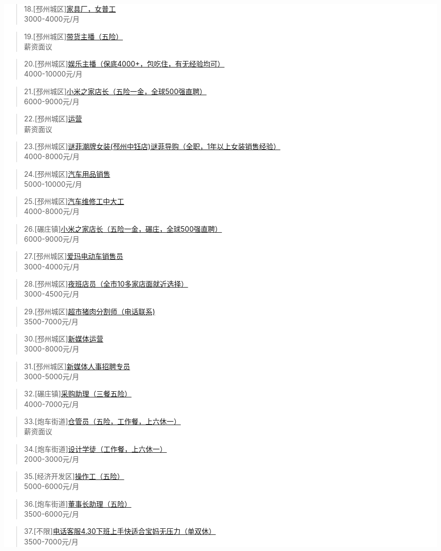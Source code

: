 >18.[邳州城区][家具厂，女普工](https://www.pizhouzhipin.com/job/41351)<br>
>3000-4000元/月

>19.[邳州城区][带货主播（五险）](https://www.pizhouzhipin.com/job/36206)<br>
>薪资面议

>20.[邳州城区][娱乐主播（保底4000+，包吃住，有无经验均可）](https://www.pizhouzhipin.com/job/41113)<br>
>4000-10000元/月

>21.[邳州城区][小米之家店长（五险一金，全球500强直聘）](https://www.pizhouzhipin.com/job/41614)<br>
>6000-9000元/月

>22.[邳州城区][运营](https://www.pizhouzhipin.com/job/41387)<br>
>薪资面议

>23.[邳州城区][谜菲潮牌女装(邳州中钰店)谜菲导购（全职，1年以上女装销售经验）](https://www.pizhouzhipin.com/job/38882)<br>
>4000-8000元/月

>24.[邳州城区][汽车用品销售](https://www.pizhouzhipin.com/job/41372)<br>
>5000-10000元/月

>25.[邳州城区][汽车维修工中大工](https://www.pizhouzhipin.com/job/41371)<br>
>4000-8000元/月

>26.[碾庄镇][小米之家店长（五险一金，碾庄，全球500强直聘）](https://www.pizhouzhipin.com/job/41624)<br>
>6000-9000元/月

>27.[邳州城区][爱玛电动车销售员](https://www.pizhouzhipin.com/job/8023)<br>
>3000-4000元/月

>28.[邳州城区][夜班店员（全市10多家店面就近选择）](https://www.pizhouzhipin.com/job/26174)<br>
>3000-4500元/月

>29.[邳州城区][超市猪肉分割师（电话联系)](https://www.pizhouzhipin.com/job/40600)<br>
>3500-7000元/月

>30.[邳州城区][新媒体运营](https://www.pizhouzhipin.com/job/41583)<br>
>3000-8000元/月

>31.[邳州城区][新媒体人事招聘专员](https://www.pizhouzhipin.com/job/41582)<br>
>3000-5000元/月

>32.[碾庄镇][采购助理（三餐五险）](https://www.pizhouzhipin.com/job/37454)<br>
>4000-7000元/月

>33.[炮车街道][仓管员（五险，工作餐，上六休一）](https://www.pizhouzhipin.com/job/36358)<br>
>薪资面议

>34.[炮车街道][设计学徒（工作餐，上六休一）](https://www.pizhouzhipin.com/job/39591)<br>
>2000-3000元/月

>35.[经济开发区][操作工（五险）](https://www.pizhouzhipin.com/job/38851)<br>
>5000-6000元/月

>36.[炮车街道][董事长助理（五险）](https://www.pizhouzhipin.com/job/39979)<br>
>3500-6000元/月

>37.[不限][电话客服4.30下班上手快适合宝妈无压力（单双休）](https://www.pizhouzhipin.com/job/37265)<br>
>3500-7000元/月
